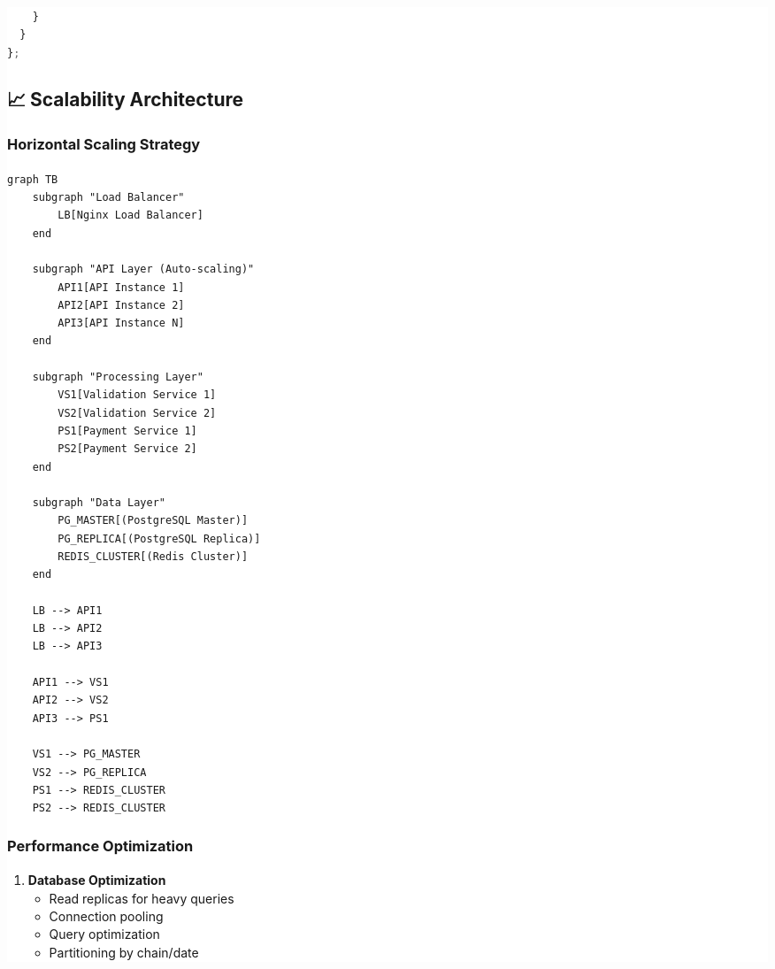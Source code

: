 ```typescript
    }
  }
};
```

## 📈 Scalability Architecture

### Horizontal Scaling Strategy

```mermaid
graph TB
    subgraph "Load Balancer"
        LB[Nginx Load Balancer]
    end
    
    subgraph "API Layer (Auto-scaling)"
        API1[API Instance 1]
        API2[API Instance 2]
        API3[API Instance N]
    end
    
    subgraph "Processing Layer"
        VS1[Validation Service 1]
        VS2[Validation Service 2]
        PS1[Payment Service 1]
        PS2[Payment Service 2]
    end
    
    subgraph "Data Layer"
        PG_MASTER[(PostgreSQL Master)]
        PG_REPLICA[(PostgreSQL Replica)]
        REDIS_CLUSTER[(Redis Cluster)]
    end
    
    LB --> API1
    LB --> API2
    LB --> API3
    
    API1 --> VS1
    API2 --> VS2
    API3 --> PS1
    
    VS1 --> PG_MASTER
    VS2 --> PG_REPLICA
    PS1 --> REDIS_CLUSTER
    PS2 --> REDIS_CLUSTER
```

### Performance Optimization

1. **Database Optimization**
   - Read replicas for heavy queries
   - Connection pooling
   - Query optimization
   - Partitioning by chain/date
